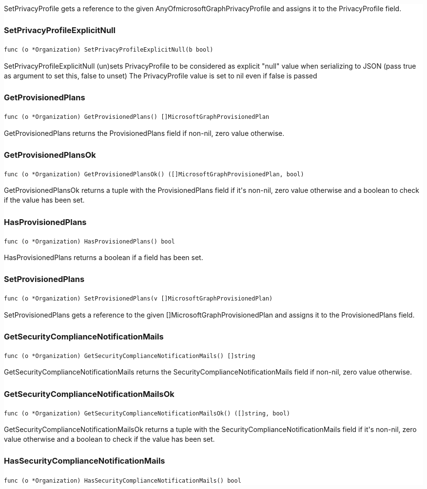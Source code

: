 SetPrivacyProfile gets a reference to the given AnyOfmicrosoftGraphPrivacyProfile and assigns it to the PrivacyProfile field.

### SetPrivacyProfileExplicitNull

`func (o *Organization) SetPrivacyProfileExplicitNull(b bool)`

SetPrivacyProfileExplicitNull (un)sets PrivacyProfile to be considered as explicit "null" value
when serializing to JSON (pass true as argument to set this, false to unset)
The PrivacyProfile value is set to nil even if false is passed
### GetProvisionedPlans

`func (o *Organization) GetProvisionedPlans() []MicrosoftGraphProvisionedPlan`

GetProvisionedPlans returns the ProvisionedPlans field if non-nil, zero value otherwise.

### GetProvisionedPlansOk

`func (o *Organization) GetProvisionedPlansOk() ([]MicrosoftGraphProvisionedPlan, bool)`

GetProvisionedPlansOk returns a tuple with the ProvisionedPlans field if it's non-nil, zero value otherwise
and a boolean to check if the value has been set.

### HasProvisionedPlans

`func (o *Organization) HasProvisionedPlans() bool`

HasProvisionedPlans returns a boolean if a field has been set.

### SetProvisionedPlans

`func (o *Organization) SetProvisionedPlans(v []MicrosoftGraphProvisionedPlan)`

SetProvisionedPlans gets a reference to the given []MicrosoftGraphProvisionedPlan and assigns it to the ProvisionedPlans field.

### GetSecurityComplianceNotificationMails

`func (o *Organization) GetSecurityComplianceNotificationMails() []string`

GetSecurityComplianceNotificationMails returns the SecurityComplianceNotificationMails field if non-nil, zero value otherwise.

### GetSecurityComplianceNotificationMailsOk

`func (o *Organization) GetSecurityComplianceNotificationMailsOk() ([]string, bool)`

GetSecurityComplianceNotificationMailsOk returns a tuple with the SecurityComplianceNotificationMails field if it's non-nil, zero value otherwise
and a boolean to check if the value has been set.

### HasSecurityComplianceNotificationMails

`func (o *Organization) HasSecurityComplianceNotificationMails() bool`
